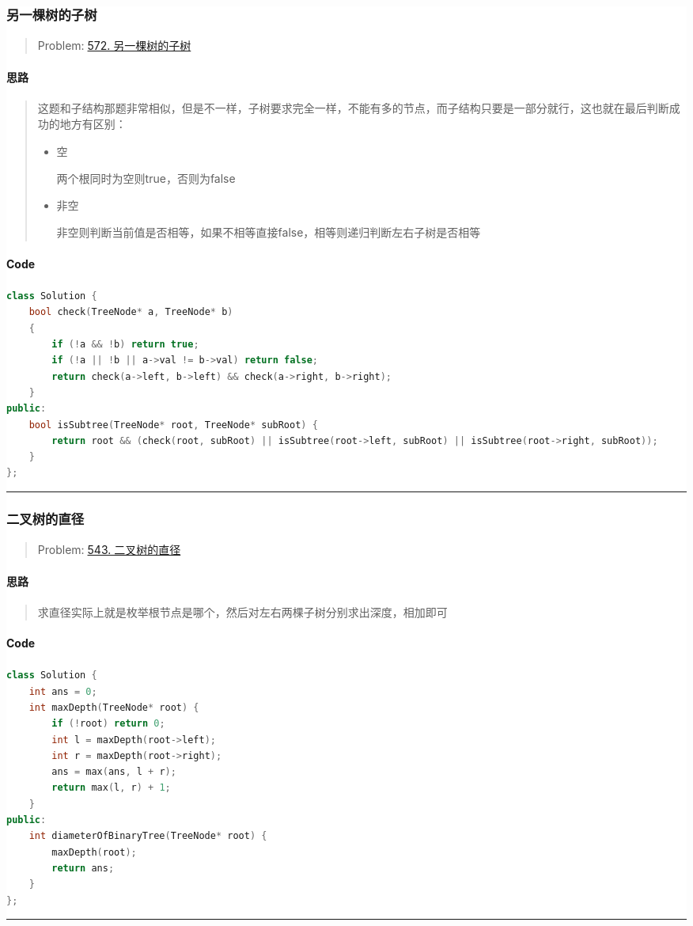 
### 另一棵树的子树

> Problem: [572. 另一棵树的子树](https://leetcode.cn/problems/subtree-of-another-tree/description/)

#### 思路

> 这题和子结构那题非常相似，但是不一样，子树要求完全一样，不能有多的节点，而子结构只要是一部分就行，这也就在最后判断成功的地方有区别：
>
> - 空
>
> 	两个根同时为空则true，否则为false
>
> - 非空
>
> 	非空则判断当前值是否相等，如果不相等直接false，相等则递归判断左右子树是否相等

#### Code

```c++
class Solution {
    bool check(TreeNode* a, TreeNode* b)
    {
        if (!a && !b) return true;
        if (!a || !b || a->val != b->val) return false;
        return check(a->left, b->left) && check(a->right, b->right);
    }
public:
    bool isSubtree(TreeNode* root, TreeNode* subRoot) {
        return root && (check(root, subRoot) || isSubtree(root->left, subRoot) || isSubtree(root->right, subRoot));
    }
};
```

---

### 二叉树的直径

> Problem: [543. 二叉树的直径](https://leetcode.cn/problems/diameter-of-binary-tree/description/)

#### 思路

> 求直径实际上就是枚举根节点是哪个，然后对左右两棵子树分别求出深度，相加即可

#### Code

```c++
class Solution {
    int ans = 0;
    int maxDepth(TreeNode* root) {
        if (!root) return 0;
        int l = maxDepth(root->left);
        int r = maxDepth(root->right);
        ans = max(ans, l + r);
        return max(l, r) + 1;
    }
public:
    int diameterOfBinaryTree(TreeNode* root) {
        maxDepth(root);
        return ans;
    }
};
```

---